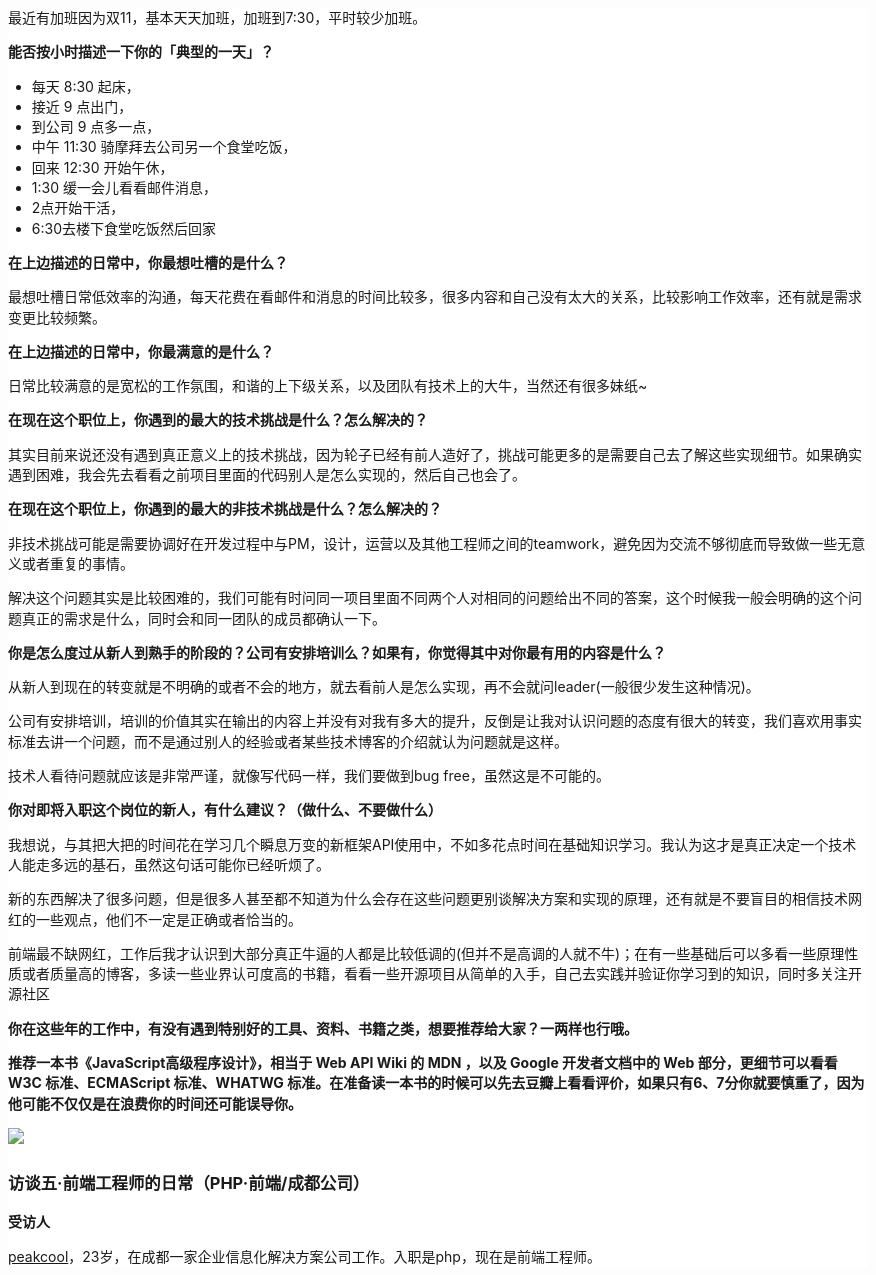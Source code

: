 最近有加班因为双11，基本天天加班，加班到7:30，平时较少加班。

**能否按小时描述一下你的「典型的一天」？**

*   每天 8:30 起床，
*   接近 9 点出门，
*   到公司 9 点多一点，
*   中午 11:30 骑摩拜去公司另一个食堂吃饭，
*   回来 12:30 开始午休，
*   1:30 缓一会儿看看邮件消息，
*   2点开始干活，
*   6:30去楼下食堂吃饭然后回家

**在上边描述的日常中，你最想吐槽的是什么？**

最想吐槽日常低效率的沟通，每天花费在看邮件和消息的时间比较多，很多内容和自己没有太大的关系，比较影响工作效率，还有就是需求变更比较频繁。

**在上边描述的日常中，你最满意的是什么？**

日常比较满意的是宽松的工作氛围，和谐的上下级关系，以及团队有技术上的大牛，当然还有很多妹纸~

**在现在这个职位上，你遇到的最大的技术挑战是什么？怎么解决的？**

其实目前来说还没有遇到真正意义上的技术挑战，因为轮子已经有前人造好了，挑战可能更多的是需要自己去了解这些实现细节。如果确实遇到困难，我会先去看看之前项目里面的代码别人是怎么实现的，然后自己也会了。

**在现在这个职位上，你遇到的最大的非技术挑战是什么？怎么解决的？**

非技术挑战可能是需要协调好在开发过程中与PM，设计，运营以及其他工程师之间的teamwork，避免因为交流不够彻底而导致做一些无意义或者重复的事情。

解决这个问题其实是比较困难的，我们可能有时问同一项目里面不同两个人对相同的问题给出不同的答案，这个时候我一般会明确的这个问题真正的需求是什么，同时会和同一团队的成员都确认一下。

**你是怎么度过从新人到熟手的阶段的？公司有安排培训么？如果有，你觉得其中对你最有用的内容是什么？**

从新人到现在的转变就是不明确的或者不会的地方，就去看前人是怎么实现，再不会就问leader(一般很少发生这种情况)。

公司有安排培训，培训的价值其实在输出的内容上并没有对我有多大的提升，反倒是让我对认识问题的态度有很大的转变，我们喜欢用事实标准去讲一个问题，而不是通过别人的经验或者某些技术博客的介绍就认为问题就是这样。

技术人看待问题就应该是非常严谨，就像写代码一样，我们要做到bug free，虽然这是不可能的。

**你对即将入职这个岗位的新人，有什么建议？（做什么、不要做什么）**

我想说，与其把大把的时间花在学习几个瞬息万变的新框架API使用中，不如多花点时间在基础知识学习。我认为这才是真正决定一个技术人能走多远的基石，虽然这句话可能你已经听烦了。

新的东西解决了很多问题，但是很多人甚至都不知道为什么会存在这些问题更别谈解决方案和实现的原理，还有就是不要盲目的相信技术网红的一些观点，他们不一定是正确或者恰当的。

前端最不缺网红，工作后我才认识到大部分真正牛逼的人都是比较低调的(但并不是高调的人就不牛)；在有一些基础后可以多看一些原理性质或者质量高的博客，多读一些业界认可度高的书籍，看看一些开源项目从简单的入手，自己去实践并验证你学习到的知识，同时多关注开源社区

**你在这些年的工作中，有没有遇到特别好的工具、资料、书籍之类，想要推荐给大家？一两样也行哦。**

**推荐一本书《JavaScript高级程序设计》，相当于 Web API Wiki 的 MDN ，以及 Google 开发者文档中的 Web 部分，更细节可以看看 W3C 标准、ECMAScript 标准、WHATWG 标准。在准备读一本书的时候可以先去豆瓣上看看评价，如果只有6、7分你就要慎重了，因为他可能不仅仅是在浪费你的时间还可能误导你。**

![](https://user-gold-cdn.xitu.io/2017/11/2/efbedfc6f8641f8d1222b93990108cb9)

### 访谈五·前端工程师的日常（PHP·前端/成都公司）

**受访人**

[peakcool](http://weibo.com/u/2085118413)，23岁，在成都一家企业信息化解决方案公司工作。入职是php，现在是前端工程师。
